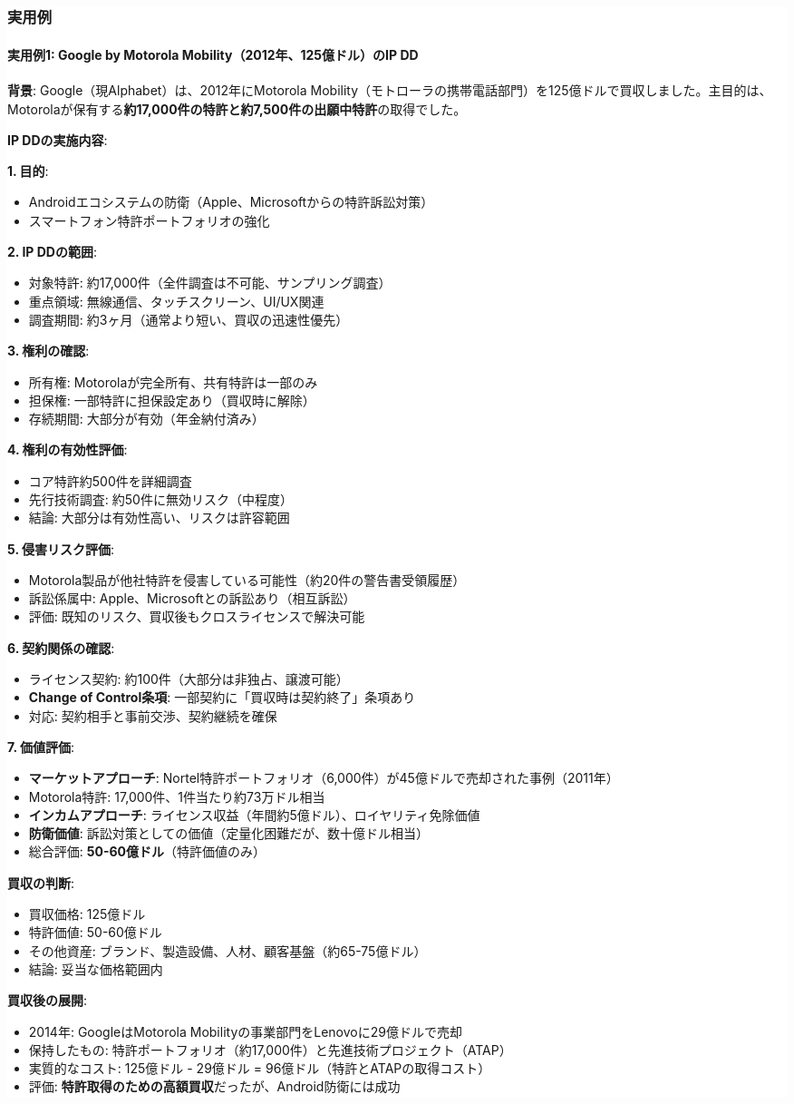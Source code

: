 
### 実用例

#### 実用例1: Google by Motorola Mobility（2012年、125億ドル）のIP DD

**背景**:
Google（現Alphabet）は、2012年にMotorola Mobility（モトローラの携帯電話部門）を125億ドルで買収しました。主目的は、Motorolaが保有する**約17,000件の特許と約7,500件の出願中特許**の取得でした。

**IP DDの実施内容**:

**1. 目的**:
- Androidエコシステムの防衛（Apple、Microsoftからの特許訴訟対策）
- スマートフォン特許ポートフォリオの強化

**2. IP DDの範囲**:
- 対象特許: 約17,000件（全件調査は不可能、サンプリング調査）
- 重点領域: 無線通信、タッチスクリーン、UI/UX関連
- 調査期間: 約3ヶ月（通常より短い、買収の迅速性優先）

**3. 権利の確認**:
- 所有権: Motorolaが完全所有、共有特許は一部のみ
- 担保権: 一部特許に担保設定あり（買収時に解除）
- 存続期間: 大部分が有効（年金納付済み）

**4. 権利の有効性評価**:
- コア特許約500件を詳細調査
- 先行技術調査: 約50件に無効リスク（中程度）
- 結論: 大部分は有効性高い、リスクは許容範囲

**5. 侵害リスク評価**:
- Motorola製品が他社特許を侵害している可能性（約20件の警告書受領履歴）
- 訴訟係属中: Apple、Microsoftとの訴訟あり（相互訴訟）
- 評価: 既知のリスク、買収後もクロスライセンスで解決可能

**6. 契約関係の確認**:
- ライセンス契約: 約100件（大部分は非独占、譲渡可能）
- **Change of Control条項**: 一部契約に「買収時は契約終了」条項あり
- 対応: 契約相手と事前交渉、契約継続を確保

**7. 価値評価**:
- **マーケットアプローチ**: Nortel特許ポートフォリオ（6,000件）が45億ドルで売却された事例（2011年）
- Motorola特許: 17,000件、1件当たり約73万ドル相当
- **インカムアプローチ**: ライセンス収益（年間約5億ドル）、ロイヤリティ免除価値
- **防衛価値**: 訴訟対策としての価値（定量化困難だが、数十億ドル相当）
- 総合評価: **50-60億ドル**（特許価値のみ）

**買収の判断**:
- 買収価格: 125億ドル
- 特許価値: 50-60億ドル
- その他資産: ブランド、製造設備、人材、顧客基盤（約65-75億ドル）
- 結論: 妥当な価格範囲内

**買収後の展開**:
- 2014年: GoogleはMotorola Mobilityの事業部門をLenovoに29億ドルで売却
- 保持したもの: 特許ポートフォリオ（約17,000件）と先進技術プロジェクト（ATAP）
- 実質的なコスト: 125億ドル - 29億ドル = 96億ドル（特許とATAPの取得コスト）
- 評価: **特許取得のための高額買収**だったが、Android防衛には成功
